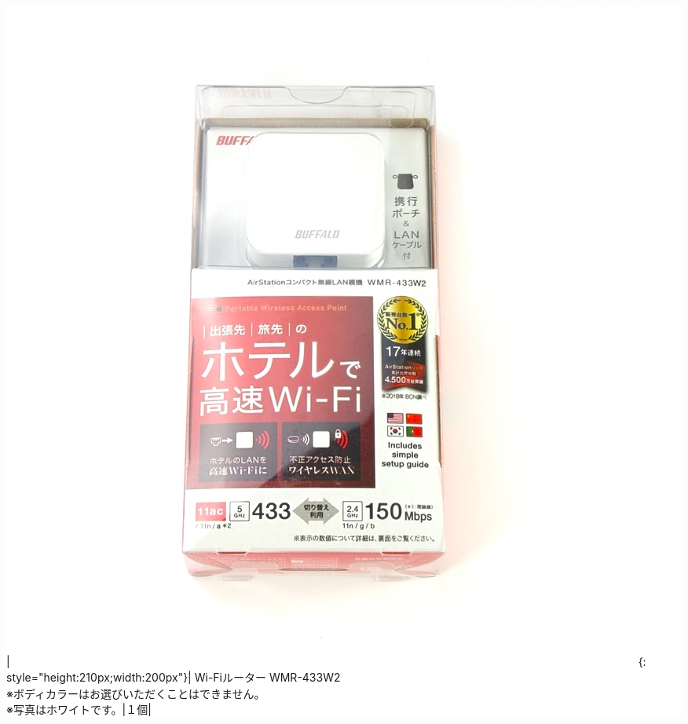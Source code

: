 |![](./../../img/img_bom/bom_wifirouter.jpg){: style="height:210px;width:200px"}| Wi-Fiルーター WMR-433W2<br>※ボディカラーはお選びいただくことはできません。<br>※写真はホワイトです。|１個|